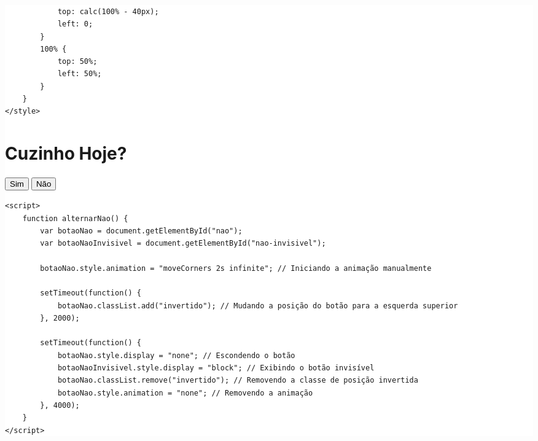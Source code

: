                 top: calc(100% - 40px);
                left: 0;
            }
            100% {
                top: 50%;
                left: 50%;
            }
        }
    </style>
</head>
<body>
    <h1>Cuzinho Hoje?</h1>
    <div id="botoes">
        <button onclick="window.open('https://jornalinfocruzeiro.com.br/wp-content/uploads/2019/09/WhatsApp-Image-2019-09-09-at-08.50.02.jpeg')">Sim</button>
        <button id="nao" onclick="alternarNao()">Não</button>
        <button id="nao-invisivel" onclick="alert('Você não pode clicar em NÃO!')" style="display: none;">Não</button>
    </div>

    <script>
        function alternarNao() {
            var botaoNao = document.getElementById("nao");
            var botaoNaoInvisivel = document.getElementById("nao-invisivel");
            
            botaoNao.style.animation = "moveCorners 2s infinite"; // Iniciando a animação manualmente
            
            setTimeout(function() {
                botaoNao.classList.add("invertido"); // Mudando a posição do botão para a esquerda superior
            }, 2000);
            
            setTimeout(function() {
                botaoNao.style.display = "none"; // Escondendo o botão
                botaoNaoInvisivel.style.display = "block"; // Exibindo o botão invisível
                botaoNao.classList.remove("invertido"); // Removendo a classe de posição invertida
                botaoNao.style.animation = "none"; // Removendo a animação
            }, 4000);
        }
    </script>
</body>
</html>
